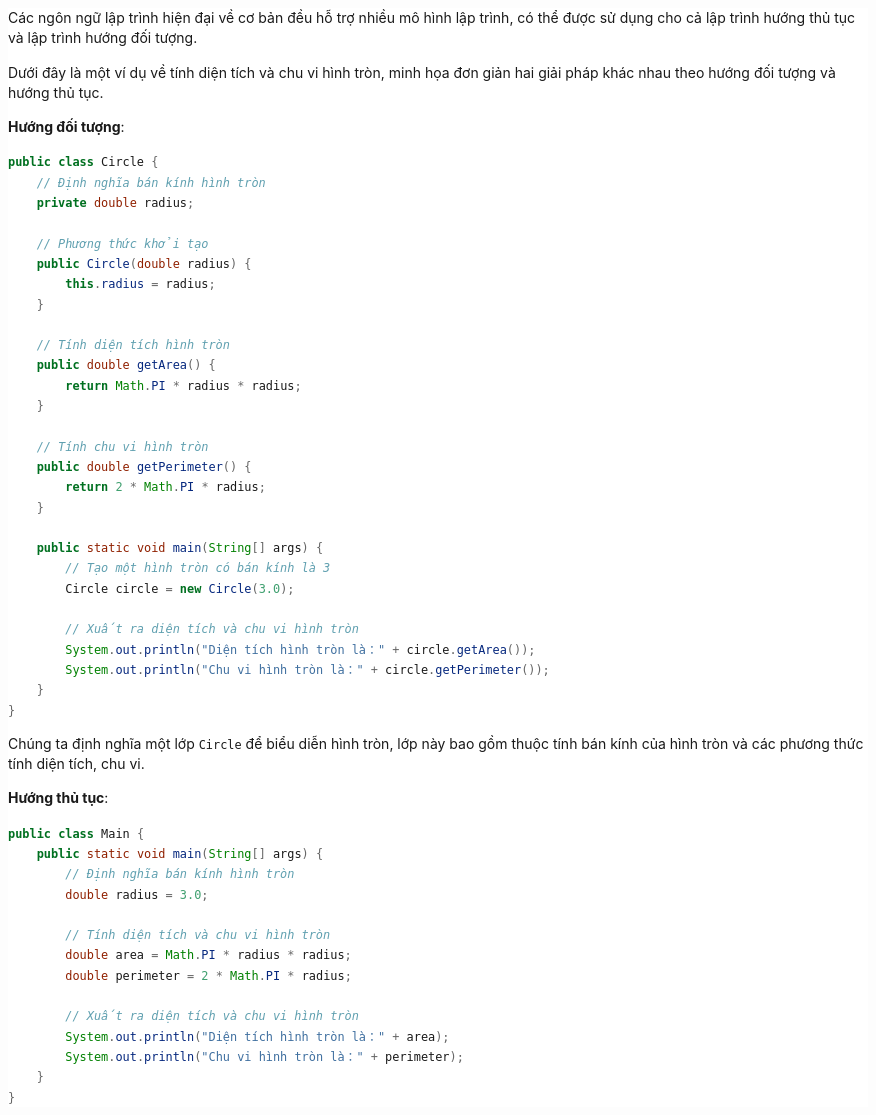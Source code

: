 Các ngôn ngữ lập trình hiện đại về cơ bản đều hỗ trợ nhiều mô hình lập trình, có thể được sử dụng cho cả lập trình hướng thủ tục và lập trình hướng đối tượng.

Dưới đây là một ví dụ về tính diện tích và chu vi hình tròn, minh họa đơn giản hai giải pháp khác nhau theo hướng đối tượng và hướng thủ tục.

**Hướng đối tượng**:

```java
public class Circle {
    // Định nghĩa bán kính hình tròn
    private double radius;

    // Phương thức khởi tạo
    public Circle(double radius) {
        this.radius = radius;
    }

    // Tính diện tích hình tròn
    public double getArea() {
        return Math.PI * radius * radius;
    }

    // Tính chu vi hình tròn
    public double getPerimeter() {
        return 2 * Math.PI * radius;
    }

    public static void main(String[] args) {
        // Tạo một hình tròn có bán kính là 3
        Circle circle = new Circle(3.0);

        // Xuất ra diện tích và chu vi hình tròn
        System.out.println("Diện tích hình tròn là：" + circle.getArea());
        System.out.println("Chu vi hình tròn là：" + circle.getPerimeter());
    }
}
```

Chúng ta định nghĩa một lớp `Circle` để biểu diễn hình tròn, lớp này bao gồm thuộc tính bán kính của hình tròn và các phương thức tính diện tích, chu vi.

**Hướng thủ tục**:

```java
public class Main {
    public static void main(String[] args) {
        // Định nghĩa bán kính hình tròn
        double radius = 3.0;

        // Tính diện tích và chu vi hình tròn
        double area = Math.PI * radius * radius;
        double perimeter = 2 * Math.PI * radius;

        // Xuất ra diện tích và chu vi hình tròn
        System.out.println("Diện tích hình tròn là：" + area);
        System.out.println("Chu vi hình tròn là：" + perimeter);
    }
}
```
